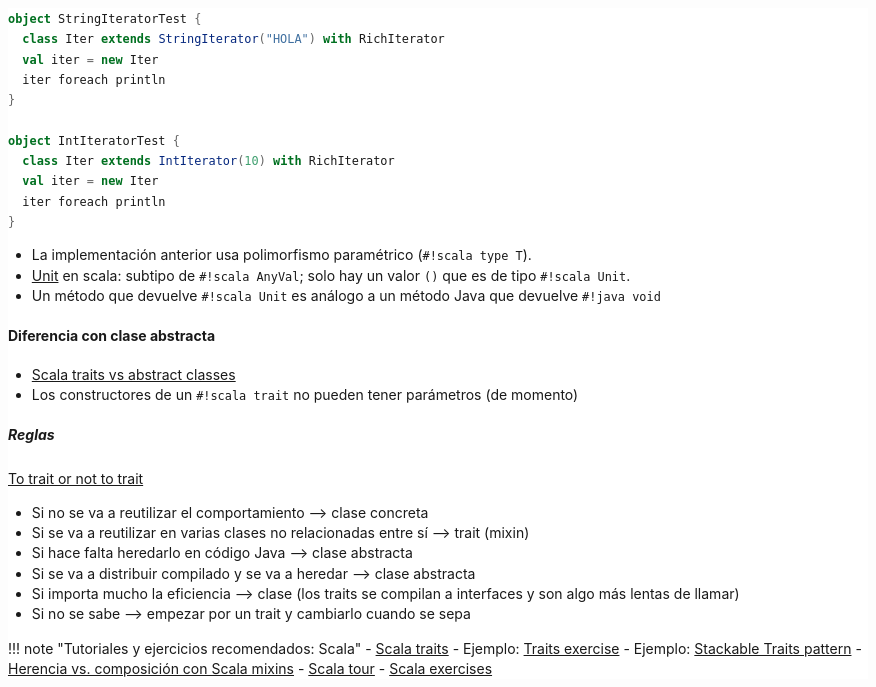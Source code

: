 ```scala
object StringIteratorTest {
  class Iter extends StringIterator("HOLA") with RichIterator
  val iter = new Iter
  iter foreach println
}

object IntIteratorTest {
  class Iter extends IntIterator(10) with RichIterator
  val iter = new Iter
  iter foreach println
}
```

- La implementación anterior usa polimorfismo paramétrico (`#!scala type T`).
- [Unit](http://www.scala-lang.org/api/current/scala/Unit.html) en scala: subtipo de `#!scala AnyVal`; solo hay un valor `()` que es de tipo `#!scala Unit`.
- Un método que devuelve `#!scala Unit` es análogo a un método Java que devuelve `#!java void`

#### Diferencia con clase abstracta

- [Scala traits vs abstract classes](http://stackoverflow.com/questions/1991042/what-is-the-advantage-of-using-abstract-classes-instead-of-traits)
- Los constructores de un `#!scala trait` no pueden tener parámetros (de momento)

##### Reglas

[To trait or not to trait](http://www.artima.com/pins1ed/traits.html#12.7)

- Si no se va a reutilizar el comportamiento --> clase concreta
- Si se va a reutilizar en varias clases no relacionadas entre sí --> trait (mixin)
- Si hace falta heredarlo en código Java --> clase abstracta
- Si se va a distribuir compilado y se va a heredar --> clase abstracta
- Si importa mucho la eficiencia --> clase (los traits se compilan a interfaces y son algo más lentas de llamar)
- Si no se sabe --> empezar por un trait y cambiarlo cuando se sepa

!!! note "Tutoriales y ejercicios recomendados: Scala"
    - [Scala traits](https://docs.scala-lang.org/tour/traits.html)
        - Ejemplo: [Traits exercise](https://www.scala-exercises.org/std_lib/traits)
        - Ejemplo: [Stackable Traits pattern](http://www.artima.com/scalazine/articles/stackable_trait_pattern.html)
    - [Herencia vs. composición con Scala mixins](http://baddotrobot.com/blog/2014/09/22/scala-mixins/)
    - [Scala tour](http://docs.scala-lang.org/tutorials/tour/tour-of-scala)
    - [Scala exercises](https://www.scala-exercises.org/std_lib/)
